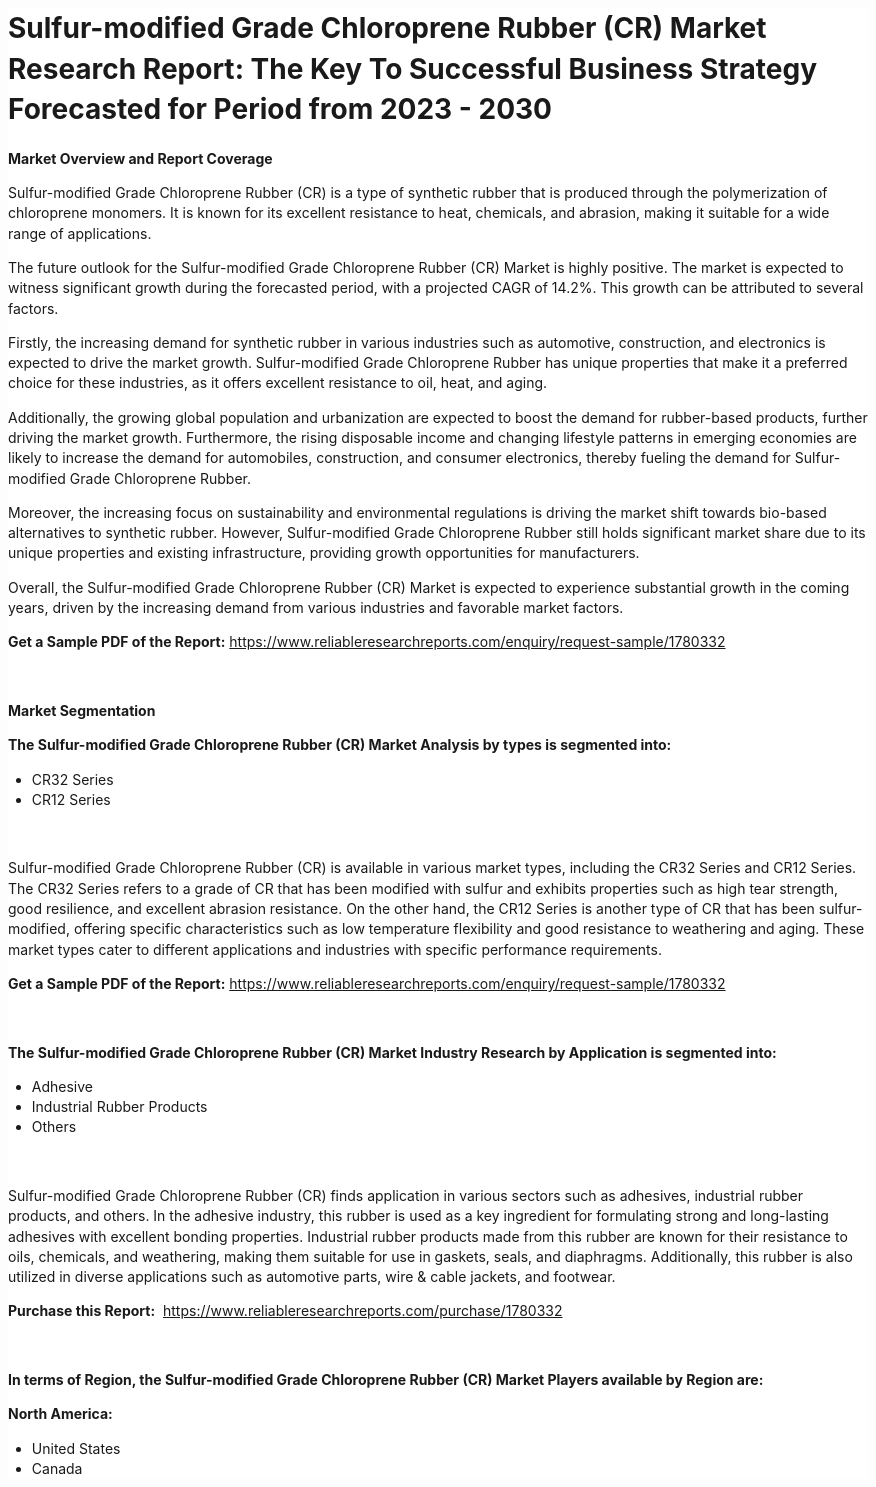 <p><h1>Sulfur-modified Grade Chloroprene Rubber (CR) Market Research Report: The Key To Successful Business Strategy Forecasted for Period from 2023 - 2030</h1></p><p><strong>Market Overview and Report Coverage</strong></p>
<p><p>Sulfur-modified Grade Chloroprene Rubber (CR) is a type of synthetic rubber that is produced through the polymerization of chloroprene monomers. It is known for its excellent resistance to heat, chemicals, and abrasion, making it suitable for a wide range of applications.</p><p>The future outlook for the Sulfur-modified Grade Chloroprene Rubber (CR) Market is highly positive. The market is expected to witness significant growth during the forecasted period, with a projected CAGR of 14.2%. This growth can be attributed to several factors.</p><p>Firstly, the increasing demand for synthetic rubber in various industries such as automotive, construction, and electronics is expected to drive the market growth. Sulfur-modified Grade Chloroprene Rubber has unique properties that make it a preferred choice for these industries, as it offers excellent resistance to oil, heat, and aging.</p><p>Additionally, the growing global population and urbanization are expected to boost the demand for rubber-based products, further driving the market growth. Furthermore, the rising disposable income and changing lifestyle patterns in emerging economies are likely to increase the demand for automobiles, construction, and consumer electronics, thereby fueling the demand for Sulfur-modified Grade Chloroprene Rubber.</p><p>Moreover, the increasing focus on sustainability and environmental regulations is driving the market shift towards bio-based alternatives to synthetic rubber. However, Sulfur-modified Grade Chloroprene Rubber still holds significant market share due to its unique properties and existing infrastructure, providing growth opportunities for manufacturers.</p><p>Overall, the Sulfur-modified Grade Chloroprene Rubber (CR) Market is expected to experience substantial growth in the coming years, driven by the increasing demand from various industries and favorable market factors.</p></p>
<p><strong>Get a Sample PDF of the Report:</strong> <a href="https://www.reliableresearchreports.com/enquiry/request-sample/1780332">https://www.reliableresearchreports.com/enquiry/request-sample/1780332</a></p>
<p>&nbsp;</p>
<p><strong>Market Segmentation</strong></p>
<p><strong>The Sulfur-modified Grade Chloroprene Rubber (CR) Market Analysis by types is segmented into:</strong></p>
<p><ul><li>CR32 Series</li><li>CR12 Series</li></ul></p>
<p>&nbsp;</p>
<p><p>Sulfur-modified Grade Chloroprene Rubber (CR) is available in various market types, including the CR32 Series and CR12 Series. The CR32 Series refers to a grade of CR that has been modified with sulfur and exhibits properties such as high tear strength, good resilience, and excellent abrasion resistance. On the other hand, the CR12 Series is another type of CR that has been sulfur-modified, offering specific characteristics such as low temperature flexibility and good resistance to weathering and aging. These market types cater to different applications and industries with specific performance requirements.</p></p>
<p><strong>Get a Sample PDF of the Report:</strong>&nbsp;<a href="https://www.reliableresearchreports.com/enquiry/request-sample/1780332">https://www.reliableresearchreports.com/enquiry/request-sample/1780332</a></p>
<p>&nbsp;</p>
<p><strong>The Sulfur-modified Grade Chloroprene Rubber (CR) Market Industry Research by Application is segmented into:</strong></p>
<p><ul><li>Adhesive</li><li>Industrial Rubber Products</li><li>Others</li></ul></p>
<p>&nbsp;</p>
<p><p>Sulfur-modified Grade Chloroprene Rubber (CR) finds application in various sectors such as adhesives, industrial rubber products, and others. In the adhesive industry, this rubber is used as a key ingredient for formulating strong and long-lasting adhesives with excellent bonding properties. Industrial rubber products made from this rubber are known for their resistance to oils, chemicals, and weathering, making them suitable for use in gaskets, seals, and diaphragms. Additionally, this rubber is also utilized in diverse applications such as automotive parts, wire & cable jackets, and footwear.</p></p>
<p><strong>Purchase this Report:</strong>&nbsp; <a href="https://www.reliableresearchreports.com/purchase/1780332">https://www.reliableresearchreports.com/purchase/1780332</a></p>
<p>&nbsp;</p>
<p><strong>In terms of Region, the Sulfur-modified Grade Chloroprene Rubber (CR) Market Players available by Region are:</strong></p>
<p>
    <p> <strong> North America: </strong>
        <ul>
            <li>United States</li>
            <li>Canada</li>